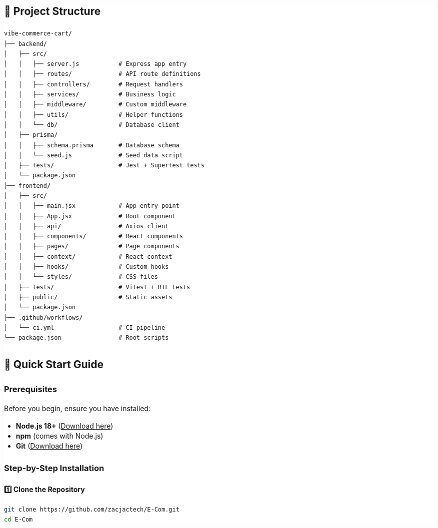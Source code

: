 ## 📁 Project Structure

```
vibe-commerce-cart/
├── backend/
│   ├── src/
│   │   ├── server.js           # Express app entry
│   │   ├── routes/             # API route definitions
│   │   ├── controllers/        # Request handlers
│   │   ├── services/           # Business logic
│   │   ├── middleware/         # Custom middleware
│   │   ├── utils/              # Helper functions
│   │   └── db/                 # Database client
│   ├── prisma/
│   │   ├── schema.prisma       # Database schema
│   │   └── seed.js             # Seed data script
│   ├── tests/                  # Jest + Supertest tests
│   └── package.json
├── frontend/
│   ├── src/
│   │   ├── main.jsx            # App entry point
│   │   ├── App.jsx             # Root component
│   │   ├── api/                # Axios client
│   │   ├── components/         # React components
│   │   ├── pages/              # Page components
│   │   ├── context/            # React context
│   │   ├── hooks/              # Custom hooks
│   │   └── styles/             # CSS files
│   ├── tests/                  # Vitest + RTL tests
│   ├── public/                 # Static assets
│   └── package.json
├── .github/workflows/
│   └── ci.yml                  # CI pipeline
└── package.json                # Root scripts
```

## 🚀 Quick Start Guide

### Prerequisites

Before you begin, ensure you have installed:
- **Node.js 18+** ([Download here](https://nodejs.org/))
- **npm** (comes with Node.js)
- **Git** ([Download here](https://git-scm.com/))

### Step-by-Step Installation

#### 1️⃣ Clone the Repository
```bash
git clone https://github.com/zacjactech/E-Com.git
cd E-Com
```
